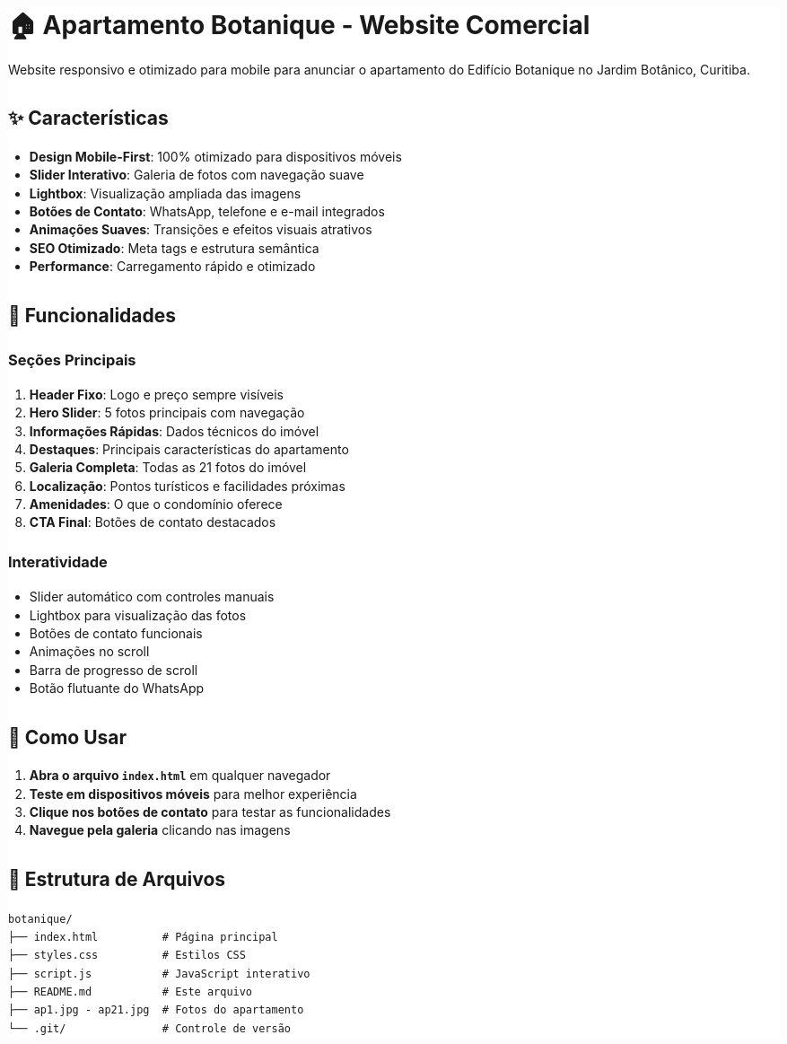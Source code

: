# 🏠 Apartamento Botanique - Website Comercial

Website responsivo e otimizado para mobile para anunciar o apartamento do Edifício Botanique no Jardim Botânico, Curitiba.

## ✨ Características

- **Design Mobile-First**: 100% otimizado para dispositivos móveis
- **Slider Interativo**: Galeria de fotos com navegação suave
- **Lightbox**: Visualização ampliada das imagens
- **Botões de Contato**: WhatsApp, telefone e e-mail integrados
- **Animações Suaves**: Transições e efeitos visuais atrativos
- **SEO Otimizado**: Meta tags e estrutura semântica
- **Performance**: Carregamento rápido e otimizado

## 📱 Funcionalidades

### Seções Principais
1. **Header Fixo**: Logo e preço sempre visíveis
2. **Hero Slider**: 5 fotos principais com navegação
3. **Informações Rápidas**: Dados técnicos do imóvel
4. **Destaques**: Principais características do apartamento
5. **Galeria Completa**: Todas as 21 fotos do imóvel
6. **Localização**: Pontos turísticos e facilidades próximas
7. **Amenidades**: O que o condomínio oferece
8. **CTA Final**: Botões de contato destacados

### Interatividade
- Slider automático com controles manuais
- Lightbox para visualização das fotos
- Botões de contato funcionais
- Animações no scroll
- Barra de progresso de scroll
- Botão flutuante do WhatsApp

## 🚀 Como Usar

1. **Abra o arquivo `index.html`** em qualquer navegador
2. **Teste em dispositivos móveis** para melhor experiência
3. **Clique nos botões de contato** para testar as funcionalidades
4. **Navegue pela galeria** clicando nas imagens

## 📁 Estrutura de Arquivos

```
botanique/
├── index.html          # Página principal
├── styles.css          # Estilos CSS
├── script.js           # JavaScript interativo
├── README.md           # Este arquivo
├── ap1.jpg - ap21.jpg  # Fotos do apartamento
└── .git/               # Controle de versão
```
